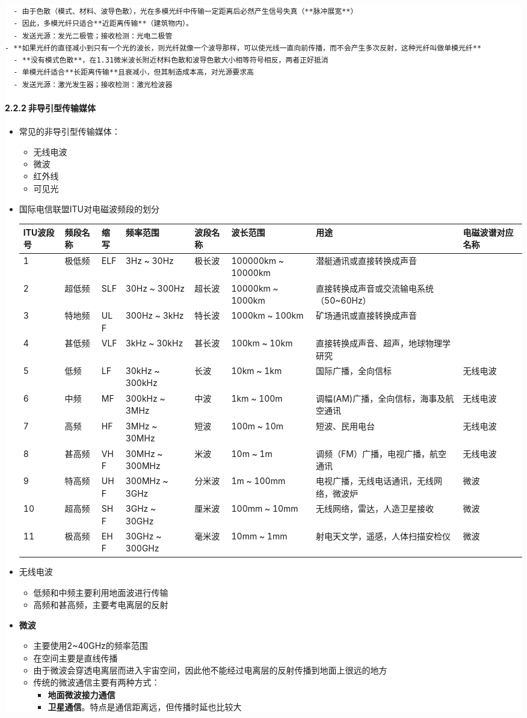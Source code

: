       - 由于色散（模式、材料、波导色散），光在多模光纤中传输一定距离后必然产生信号失真（**脉冲展宽**）
      - 因此，多模光纤只适合**近距离传输**（建筑物内）。
      - 发送光源：发光二极管；接收检测：光电二极管
    - **如果光纤的直径减小到只有一个光的波长，则光纤就像一个波导那样，可以使光线一直向前传播，而不会产生多次反射，这种光纤叫做单模光纤**
      - **没有模式色散**，在1.31微米波长附近材料色散和波导色散大小相等符号相反，两者正好抵消
      - 单模光纤适合**长距离传输**且衰减小，但其制造成本高，对光源要求高
      - 发送光源：激光发生器；接收检测：激光检波器





#### 2.2.2 非导引型传输媒体

- 常见的非导引型传输媒体：

  - 无线电波
  - 微波
  - 红外线
  - 可见光

- 国际电信联盟ITU对电磁波频段的划分

  | ITU波段号 | 频段名称 | 缩写 | 频率范围       | 波段名称 | 波长范围           | 用途                                     | 电磁波谱对应名称 |
  | --------- | -------- | ---- | -------------- | -------- | ------------------ | ---------------------------------------- | ---------------- |
  | 1         | 极低频   | ELF  | 3Hz ~ 30Hz     | 极长波   | 100000km ~ 10000km | 潜艇通讯或直接转换成声音                 |                  |
  | 2         | 超低频   | SLF  | 30Hz ~ 300Hz   | 超长波   | 10000km ~ 1000km   | 直接转换成声音或交流输电系统（50~60Hz）  |                  |
  | 3         | 特地频   | ULF  | 300Hz ~ 3kHz   | 特长波   | 1000km ~ 100km     | 矿场通讯或直接转换成声音                 |                  |
  | 4         | 甚低频   | VLF  | 3kHz ~ 30kHz   | 甚长波   | 100km ~ 10km       | 直接转换成声音、超声，地球物理学研究     |                  |
  | 5         | 低频     | LF   | 30kHz ~ 300kHz | 长波     | 10km ~ 1km         | 国际广播，全向信标                       | 无线电波         |
  | 6         | 中频     | MF   | 300kHz ~ 3MHz  | 中波     | 1km ~ 100m         | 调幅(AM)广播，全向信标，海事及航空通讯   | 无线电波         |
  | 7         | 高频     | HF   | 3MHz ~ 30MHz   | 短波     | 100m ~ 10m         | 短波、民用电台                           | 无线电波         |
  | 8         | 甚高频   | VHF  | 30MHz ~ 300MHz | 米波     | 10m ~ 1m           | 调频（FM）广播，电视广播，航空通讯       | 无线电波         |
  | 9         | 特高频   | UHF  | 300MHz ~ 3GHz  | 分米波   | 1m ~ 100mm         | 电视广播，无线电话通讯，无线网络，微波炉 | 微波             |
  | 10        | 超高频   | SHF  | 3GHz ~ 30GHz   | 厘米波   | 100mm ~ 10mm       | 无线网络，雷达，人造卫星接收             | 微波             |
  | 11        | 极高频   | EHF  | 30GHz ~ 300GHz | 毫米波   | 10mm ~ 1mm         | 射电天文学，遥感，人体扫描安检仪         | 微波             |

- 无线电波

  - 低频和中频主要利用地面波进行传输
  - 高频和甚高频，主要考电离层的反射

- **微波**

  - 主要使用2~40GHz的频率范围
  - 在空间主要是直线传播
  - 由于微波会穿透电离层而进入宇宙空间，因此他不能经过电离层的反射传播到地面上很远的地方
  - 传统的微波通信主要有两种方式：
    - **地面微波接力通信**
    - **卫星通信**。特点是通信距离远，但传播时延也比较大
